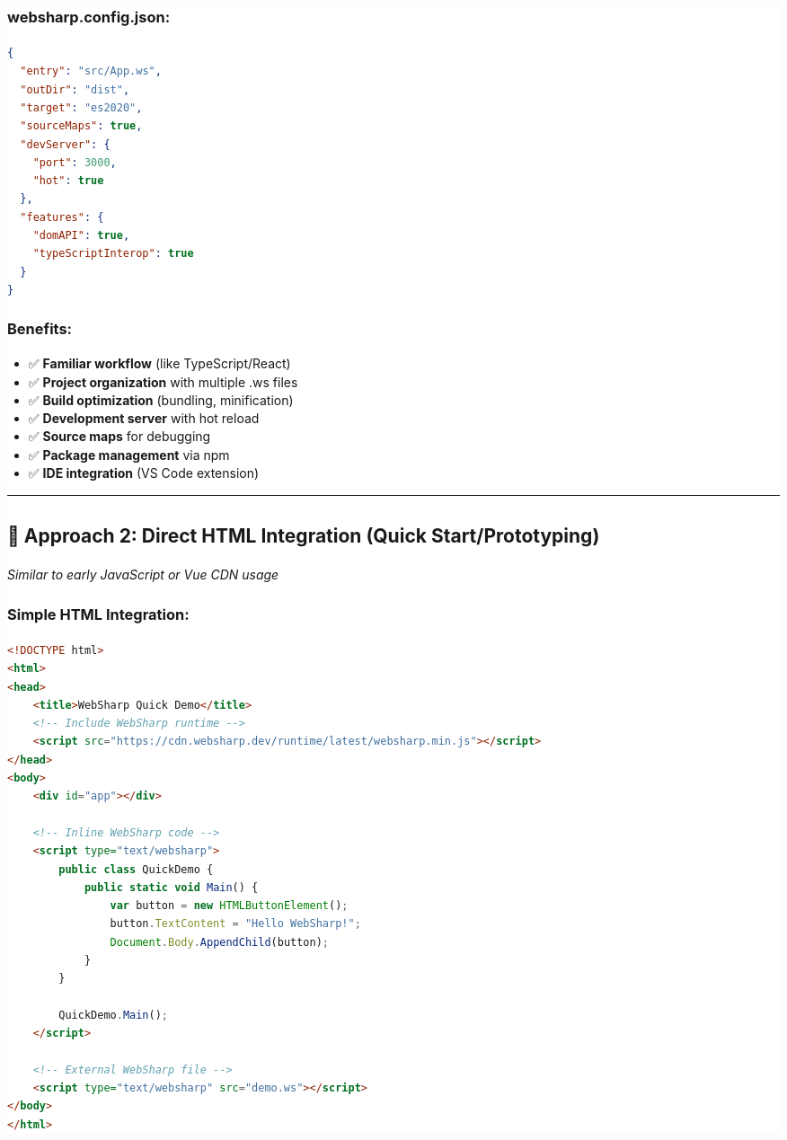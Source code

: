 ### **websharp.config.json:**
```json
{
  "entry": "src/App.ws",
  "outDir": "dist",
  "target": "es2020",
  "sourceMaps": true,
  "devServer": {
    "port": 3000,
    "hot": true
  },
  "features": {
    "domAPI": true,
    "typeScriptInterop": true
  }
}
```

### **Benefits:**
- ✅ **Familiar workflow** (like TypeScript/React)
- ✅ **Project organization** with multiple .ws files
- ✅ **Build optimization** (bundling, minification)
- ✅ **Development server** with hot reload
- ✅ **Source maps** for debugging
- ✅ **Package management** via npm
- ✅ **IDE integration** (VS Code extension)

---

## 🚀 **Approach 2: Direct HTML Integration (Quick Start/Prototyping)**
*Similar to early JavaScript or Vue CDN usage*

### **Simple HTML Integration:**
```html
<!DOCTYPE html>
<html>
<head>
    <title>WebSharp Quick Demo</title>
    <!-- Include WebSharp runtime -->
    <script src="https://cdn.websharp.dev/runtime/latest/websharp.min.js"></script>
</head>
<body>
    <div id="app"></div>
    
    <!-- Inline WebSharp code -->
    <script type="text/websharp">
        public class QuickDemo {
            public static void Main() {
                var button = new HTMLButtonElement();
                button.TextContent = "Hello WebSharp!";
                Document.Body.AppendChild(button);
            }
        }
        
        QuickDemo.Main();
    </script>
    
    <!-- External WebSharp file -->
    <script type="text/websharp" src="demo.ws"></script>
</body>
</html>
```